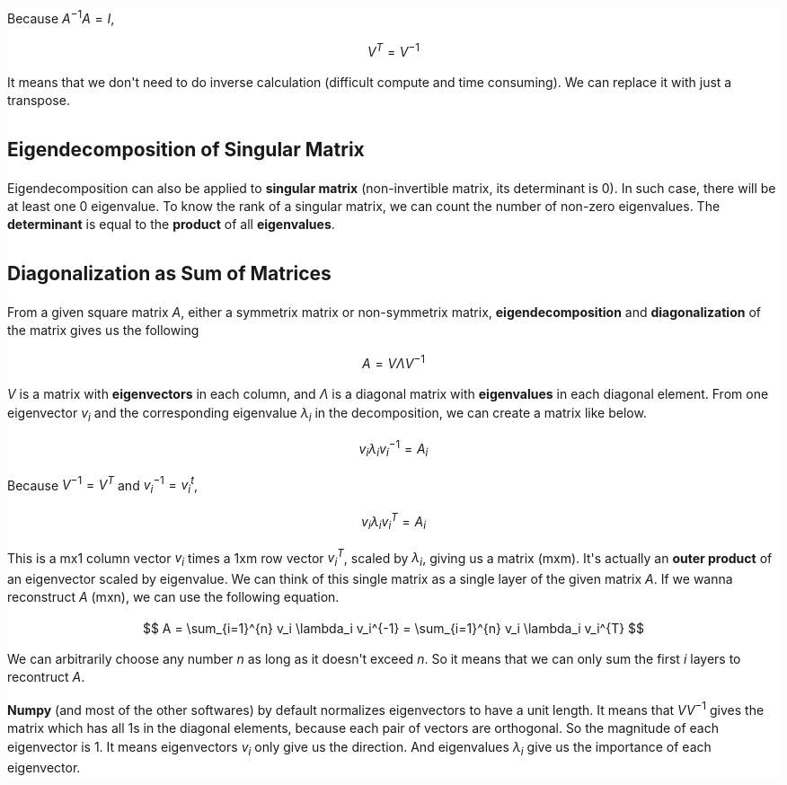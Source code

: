 Because $A^{-1} A = I$,

$$
V^T = V^{-1}
$$

It means that we don't need to do inverse calculation (difficult compute and time consuming). We can replace it with just a transpose.

## Eigendecomposition of Singular Matrix

Eigendecomposition can also be applied to **singular matrix** (non-invertible matrix, its determinant is 0). In such case, there will be at least one 0 eigenvalue. To know the rank of a singular matrix, we can count the number of non-zero eigenvalues. The **determinant** is equal to the **product** of all **eigenvalues**.

## Diagonalization as Sum of Matrices

From a given square matrix $A$, either a symmetrix matrix or non-symmetrix matrix, **eigendecomposition** and **diagonalization** of the matrix gives us the following

$$
A = V \Lambda V^{-1}
$$

$V$ is a matrix with **eigenvectors** in each column, and $\Lambda$ is a diagonal matrix with **eigenvalues** in each diagonal element. From one eigenvector $v_i$ and the corresponding eigenvalue $\lambda_i$ in the decomposition, we can create a matrix like below.

$$
v_i \lambda_i v_i^{-1} = A_i
$$

Because $V^{-1} = V^T$ and $v_i^{-1} = v_i^t$,

$$
v_i \lambda_i v_i^{T} = A_i
$$

This is a mx1 column vector $v_i$ times a 1xm row vector $v_i^{T}$, scaled by $\lambda_i$, giving us a matrix (mxm). It's actually an **outer product** of an eigenvector scaled by eigenvalue. We can think of this single matrix as a single layer of the given matrix $A$. If we wanna reconstruct $A$ (mxn), we can use the following equation.

$$
A = \sum_{i=1}^{n} v_i \lambda_i v_i^{-1} = \sum_{i=1}^{n} v_i \lambda_i v_i^{T}
$$

We can arbitrarily choose any number $n$ as long as it doesn't exceed $n$. So it means that we can only sum the first $i$ layers to recontruct $A$.

**Numpy** (and most of the other softwares) by default normalizes eigenvectors to have a unit length. It means that $V V^{-1}$ gives the matrix which has all 1s in the diagonal elements, because each pair of vectors are orthogonal. So the magnitude of each eigenvector is 1. It means eigenvectors $v_i$ only give us the direction. And eigenvalues $\lambda_i$ give us the importance of each eigenvector.
